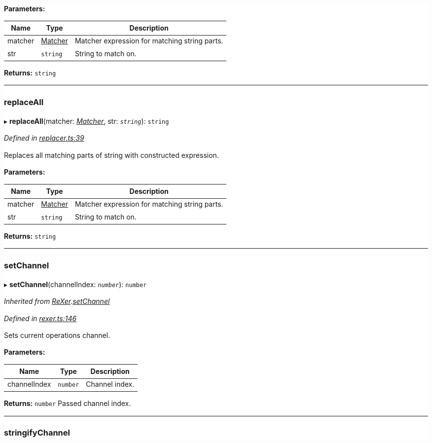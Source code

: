 **Parameters:**

| Name | Type | Description |
| ------ | ------ | ------ |
| matcher | [Matcher](matcher.md) |  Matcher expression for matching string parts. |
| str | `string` |  String to match on. |

**Returns:** `string`

___
<a id="replaceall"></a>

###  replaceAll

▸ **replaceAll**(matcher: *[Matcher](matcher.md)*, str: *`string`*): `string`

*Defined in [replacer.ts:39](https://github.com/areknawo/Rex/blob/04d02e1/src/replacer.ts#L39)*

Replaces all matching parts of string with constructed expression.

**Parameters:**

| Name | Type | Description |
| ------ | ------ | ------ |
| matcher | [Matcher](matcher.md) |  Matcher expression for matching string parts. |
| str | `string` |  String to match on. |

**Returns:** `string`

___
<a id="setchannel"></a>

###  setChannel

▸ **setChannel**(channelIndex: *`number`*): `number`

*Inherited from [ReXer](rexer.md).[setChannel](rexer.md#setchannel)*

*Defined in [rexer.ts:146](https://github.com/areknawo/Rex/blob/04d02e1/src/rexer.ts#L146)*

Sets current operations channel.

**Parameters:**

| Name | Type | Description |
| ------ | ------ | ------ |
| channelIndex | `number` |  Channel index. |

**Returns:** `number`
Passed channel index.

___
<a id="stringifychannel"></a>

###  stringifyChannel

